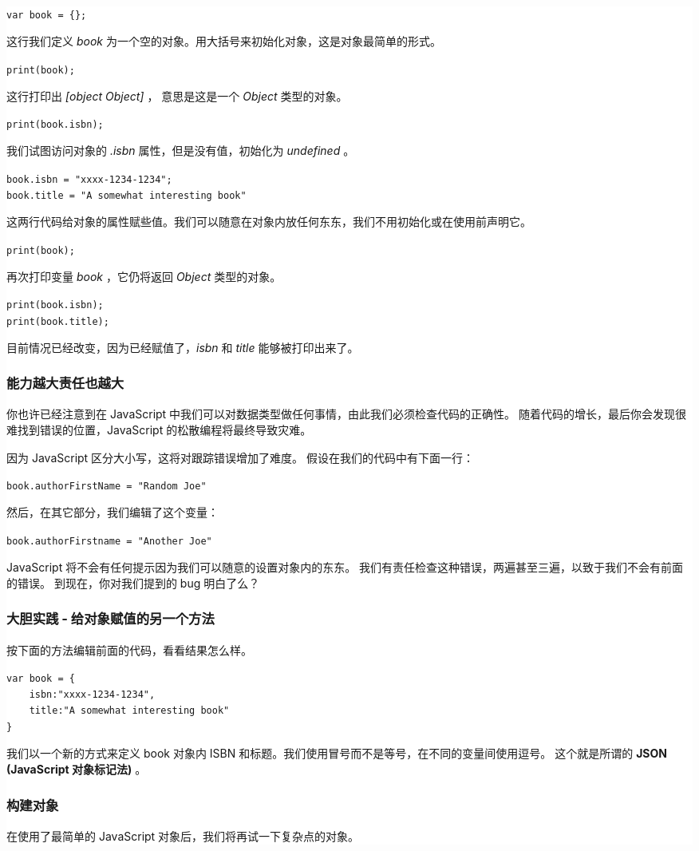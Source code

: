 ````
var book = {};
````
这行我们定义 _book_ 为一个空的对象。用大括号来初始化对象，这是对象最简单的形式。
````
print(book);
````
这行打印出 _[object Object]_ ， 意思是这是一个 _Object_ 类型的对象。
````
print(book.isbn);
````
我们试图访问对象的 _.isbn_ 属性，但是没有值，初始化为 _undefined_ 。
````
book.isbn = "xxxx-1234-1234";
book.title = "A somewhat interesting book"
````
这两行代码给对象的属性赋些值。我们可以随意在对象内放任何东东，我们不用初始化或在使用前声明它。
````
print(book);
````
再次打印变量 _book_ ，它仍将返回 _Object_ 类型的对象。
````
print(book.isbn);
print(book.title);
````
目前情况已经改变，因为已经赋值了，_isbn_ 和 _title_ 能够被打印出来了。

### 能力越大责任也越大
你也许已经注意到在 JavaScript 中我们可以对数据类型做任何事情，由此我们必须检查代码的正确性。
随着代码的增长，最后你会发现很难找到错误的位置，JavaScript 的松散编程将最终导致灾难。

因为 JavaScript 区分大小写，这将对跟踪错误增加了难度。
假设在我们的代码中有下面一行：
````
book.authorFirstName = "Random Joe"
````
然后，在其它部分，我们编辑了这个变量：
````
book.authorFirstname = "Another Joe"
````
JavaScript 将不会有任何提示因为我们可以随意的设置对象内的东东。
我们有责任检查这种错误，两遍甚至三遍，以致于我们不会有前面的错误。
到现在，你对我们提到的 bug 明白了么？

### 大胆实践 - 给对象赋值的另一个方法
按下面的方法编辑前面的代码，看看结果怎么样。
````
var book = {
	isbn:"xxxx-1234-1234",
	title:"A somewhat interesting book"
}
````
我们以一个新的方式来定义 book 对象内 ISBN 和标题。我们使用冒号而不是等号，在不同的变量间使用逗号。
这个就是所谓的 **JSON (JavaScript 对象标记法)** 。
### 构建对象
在使用了最简单的 JavaScript 对象后，我们将再试一下复杂点的对象。
